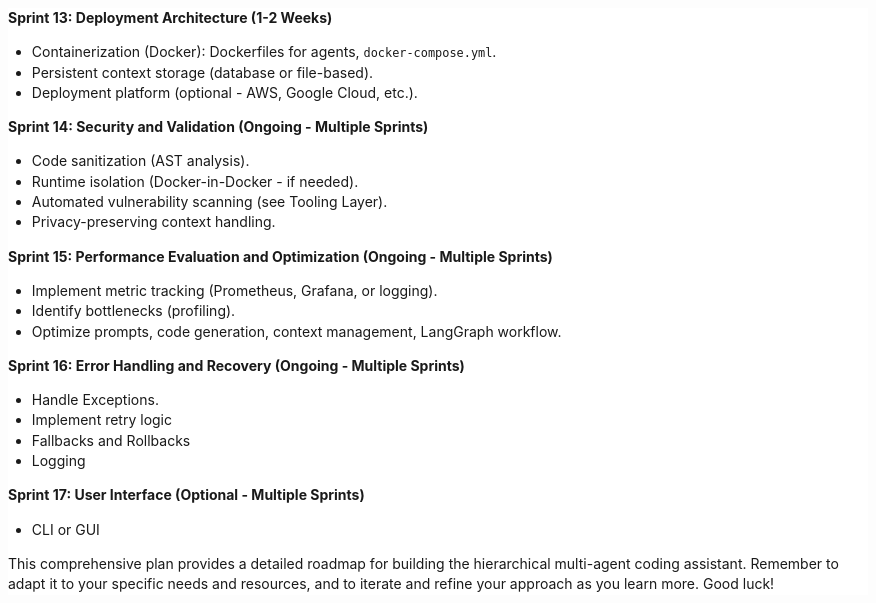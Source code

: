 **Sprint 13: Deployment Architecture (1-2 Weeks)**

*   Containerization (Docker): Dockerfiles for agents, `docker-compose.yml`.
*   Persistent context storage (database or file-based).
*   Deployment platform (optional - AWS, Google Cloud, etc.).

**Sprint 14: Security and Validation (Ongoing - Multiple Sprints)**

*   Code sanitization (AST analysis).
*   Runtime isolation (Docker-in-Docker - if needed).
*   Automated vulnerability scanning (see Tooling Layer).
*   Privacy-preserving context handling.

**Sprint 15: Performance Evaluation and Optimization (Ongoing - Multiple Sprints)**

*   Implement metric tracking (Prometheus, Grafana, or logging).
*   Identify bottlenecks (profiling).
*   Optimize prompts, code generation, context management, LangGraph workflow.

**Sprint 16: Error Handling and Recovery (Ongoing - Multiple Sprints)**
 * Handle Exceptions.
 * Implement retry logic
 * Fallbacks and Rollbacks
 * Logging

**Sprint 17: User Interface (Optional - Multiple Sprints)**
 * CLI or GUI

This comprehensive plan provides a detailed roadmap for building the hierarchical multi-agent coding assistant. Remember to adapt it to your specific needs and resources, and to iterate and refine your approach as you learn more. Good luck!
